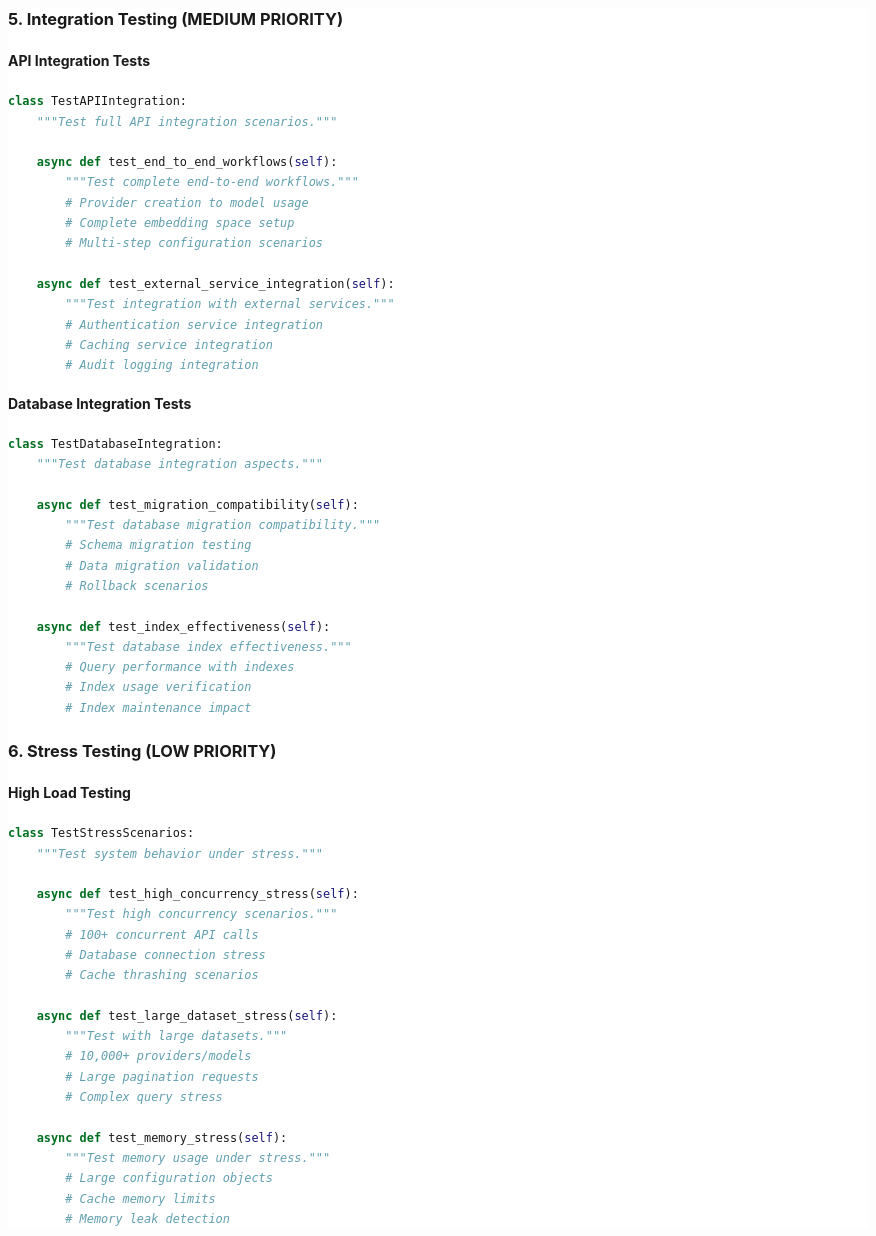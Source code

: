 ### 5. Integration Testing (MEDIUM PRIORITY)

#### API Integration Tests
```python
class TestAPIIntegration:
    """Test full API integration scenarios."""
    
    async def test_end_to_end_workflows(self):
        """Test complete end-to-end workflows."""
        # Provider creation to model usage
        # Complete embedding space setup
        # Multi-step configuration scenarios
        
    async def test_external_service_integration(self):
        """Test integration with external services."""
        # Authentication service integration
        # Caching service integration
        # Audit logging integration
```

#### Database Integration Tests
```python
class TestDatabaseIntegration:
    """Test database integration aspects."""
    
    async def test_migration_compatibility(self):
        """Test database migration compatibility."""
        # Schema migration testing
        # Data migration validation
        # Rollback scenarios
        
    async def test_index_effectiveness(self):
        """Test database index effectiveness."""
        # Query performance with indexes
        # Index usage verification
        # Index maintenance impact
```

### 6. Stress Testing (LOW PRIORITY)

#### High Load Testing
```python
class TestStressScenarios:
    """Test system behavior under stress."""
    
    async def test_high_concurrency_stress(self):
        """Test high concurrency scenarios."""
        # 100+ concurrent API calls
        # Database connection stress
        # Cache thrashing scenarios
        
    async def test_large_dataset_stress(self):
        """Test with large datasets."""
        # 10,000+ providers/models
        # Large pagination requests
        # Complex query stress
        
    async def test_memory_stress(self):
        """Test memory usage under stress."""
        # Large configuration objects
        # Cache memory limits
        # Memory leak detection
```
